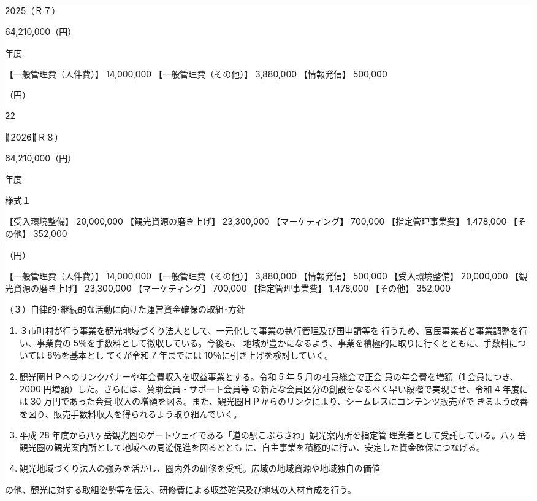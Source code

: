 2025（Ｒ７）

64,210,000（円）

年度

【一般管理費（人件費）】                 14,000,000
【一般管理費（その他）】                  3,880,000
【情報発信】                               500,000

（円）

22

2026（Ｒ８）

64,210,000（円）

年度

様式１

【受入環境整備】                        20,000,000
【観光資源の磨き上げ】                  23,300,000
【マーケティング】                         700,000
【指定管理事業費】                       1,478,000
【その他】                                 352,000

（円）

【一般管理費（人件費）】                 14,000,000
【一般管理費（その他）】                  3,880,000
【情報発信】                               500,000
【受入環境整備】                        20,000,000
【観光資源の磨き上げ】                  23,300,000
【マーケティング】                         700,000
【指定管理事業費】                       1,478,000
【その他】                                 352,000

（３）自律的･継続的な活動に向けた運営資金確保の取組･方針

1.  ３市町村が行う事業を観光地域づくり法人として、一元化して事業の執行管理及び国申請等を
行うため、官民事業者と事業調整を行い、事業費の 5％を手数料として徴収している。今後も、
地域が豊かになるよう、事業を積極的に取りに行くとともに、手数料については 8％を基本とし
てくが令和 7 年までには 10％に引き上げを検討していく。

2.  観光圏ＨＰへのリンクバナーや年会費収入を収益事業とする。令和 5 年 5 月の社員総会で正会
員の年会費を増額（1 会員につき、2000 円増額）した。さらには、賛助会員・サポート会員等
の新たな会員区分の創設をなるべく早い段階で実現させ、令和 4 年度には 30 万円であった会費
収入の増額を図る。また、観光圏ＨＰからのリンクにより、シームレスにコンテンツ販売がで
きるよう改善を図り、販売手数料収入を得られるよう取り組んでいく。

3.  平成 28 年度から八ヶ岳観光圏のゲートウェイである「道の駅こぶちさわ」観光案内所を指定管
理業者として受託している。八ヶ岳観光圏の観光案内所として地域への周遊促進を図るととも
に、自主事業を積極的に行い、安定した資金確保につなげる。

4.  観光地域づくり法人の強みを活かし、圏内外の研修を受託。広域の地域資源や地域独自の価値

の他、観光に対する取組姿勢等を伝え、研修費による収益確保及び地域の人材育成を行う。
